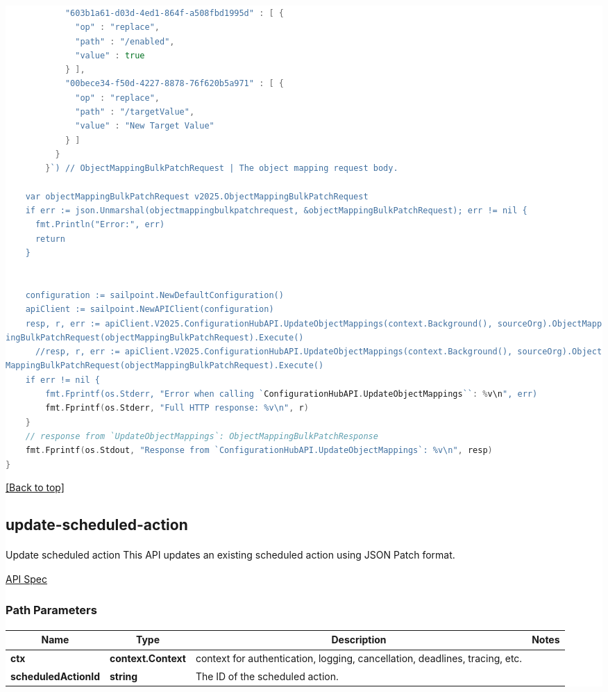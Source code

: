 ```go
            "603b1a61-d03d-4ed1-864f-a508fbd1995d" : [ {
              "op" : "replace",
              "path" : "/enabled",
              "value" : true
            } ],
            "00bece34-f50d-4227-8878-76f620b5a971" : [ {
              "op" : "replace",
              "path" : "/targetValue",
              "value" : "New Target Value"
            } ]
          }
        }`) // ObjectMappingBulkPatchRequest | The object mapping request body.

    var objectMappingBulkPatchRequest v2025.ObjectMappingBulkPatchRequest
    if err := json.Unmarshal(objectmappingbulkpatchrequest, &objectMappingBulkPatchRequest); err != nil {
      fmt.Println("Error:", err)
      return
    }


    configuration := sailpoint.NewDefaultConfiguration()
    apiClient := sailpoint.NewAPIClient(configuration)
    resp, r, err := apiClient.V2025.ConfigurationHubAPI.UpdateObjectMappings(context.Background(), sourceOrg).ObjectMappingBulkPatchRequest(objectMappingBulkPatchRequest).Execute()
	  //resp, r, err := apiClient.V2025.ConfigurationHubAPI.UpdateObjectMappings(context.Background(), sourceOrg).ObjectMappingBulkPatchRequest(objectMappingBulkPatchRequest).Execute()
    if err != nil {
	    fmt.Fprintf(os.Stderr, "Error when calling `ConfigurationHubAPI.UpdateObjectMappings``: %v\n", err)
	    fmt.Fprintf(os.Stderr, "Full HTTP response: %v\n", r)
    }
    // response from `UpdateObjectMappings`: ObjectMappingBulkPatchResponse
    fmt.Fprintf(os.Stdout, "Response from `ConfigurationHubAPI.UpdateObjectMappings`: %v\n", resp)
}
```

[[Back to top]](#)

## update-scheduled-action

Update scheduled action This API updates an existing scheduled action using JSON Patch format.

[API Spec](https://developer.sailpoint.com/docs/api/v2025/update-scheduled-action)

### Path Parameters

| Name | Type | Description | Notes |
| --- | --- | --- | --- |
| **ctx** | **context.Context** | context for authentication, logging, cancellation, deadlines, tracing, etc. |
| **scheduledActionId** | **string** | The ID of the scheduled action. |
